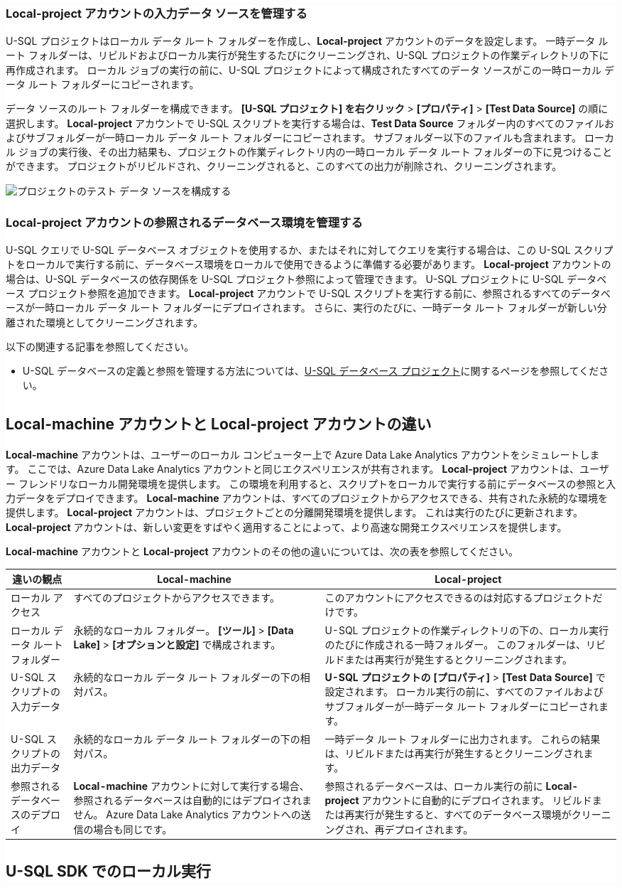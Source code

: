 ### <a name="manage-the-input-data-source-for-a-local-project-account"></a>Local-project アカウントの入力データ ソースを管理する 

U-SQL プロジェクトはローカル データ ルート フォルダーを作成し、**Local-project** アカウントのデータを設定します。 一時データ ルート フォルダーは、リビルドおよびローカル実行が発生するたびにクリーニングされ、U-SQL プロジェクトの作業ディレクトリの下に再作成されます。 ローカル ジョブの実行の前に、U-SQL プロジェクトによって構成されたすべてのデータ ソースがこの一時ローカル データ ルート フォルダーにコピーされます。 

データ ソースのルート フォルダーを構成できます。 **[U-SQL プロジェクト] を右クリック** > **[プロパティ]** > **[Test Data Source]** の順に選択します。 **Local-project** アカウントで U-SQL スクリプトを実行する場合は、**Test Data Source** フォルダー内のすべてのファイルおよびサブフォルダーが一時ローカル データ ルート フォルダーにコピーされます。 サブフォルダー以下のファイルも含まれます。 ローカル ジョブの実行後、その出力結果も、プロジェクトの作業ディレクトリ内の一時ローカル データ ルート フォルダーの下に見つけることができます。 プロジェクトがリビルドされ、クリーニングされると、このすべての出力が削除され、クリーニングされます。 

![プロジェクトのテスト データ ソースを構成する](./media/data-lake-analytics-data-lake-tools-local-run/data-lake-tools-configure-project-test-data-source.png)

### <a name="manage-a-referenced-database-environment-for-a-local-project-account"></a>**Local-project** アカウントの参照されるデータベース環境を管理する 

U-SQL クエリで U-SQL データベース オブジェクトを使用するか、またはそれに対してクエリを実行する場合は、この U-SQL スクリプトをローカルで実行する前に、データベース環境をローカルで使用できるように準備する必要があります。 **Local-project** アカウントの場合は、U-SQL データベースの依存関係を U-SQL プロジェクト参照によって管理できます。 U-SQL プロジェクトに U-SQL データベース プロジェクト参照を追加できます。 **Local-project** アカウントで U-SQL スクリプトを実行する前に、参照されるすべてのデータベースが一時ローカル データ ルート フォルダーにデプロイされます。 さらに、実行のたびに、一時データ ルート フォルダーが新しい分離された環境としてクリーニングされます。

以下の関連する記事を参照してください。
* U-SQL データベースの定義と参照を管理する方法については、[U-SQL データベース プロジェクト](data-lake-analytics-data-lake-tools-develop-usql-database.md)に関するページを参照してください。

## <a name="the-difference-between-local-machine-and-local-project-accounts"></a>**Local-machine** アカウントと **Local-project** アカウントの違い

**Local-machine** アカウントは、ユーザーのローカル コンピューター上で Azure Data Lake Analytics アカウントをシミュレートします。 ここでは、Azure Data Lake Analytics アカウントと同じエクスペリエンスが共有されます。 **Local-project** アカウントは、ユーザー フレンドリなローカル開発環境を提供します。 この環境を利用すると、スクリプトをローカルで実行する前にデータベースの参照と入力データをデプロイできます。 **Local-machine** アカウントは、すべてのプロジェクトからアクセスできる、共有された永続的な環境を提供します。 **Local-project** アカウントは、プロジェクトごとの分離開発環境を提供します。 これは実行のたびに更新されます。 **Local-project** アカウントは、新しい変更をすばやく適用することによって、より高速な開発エクスペリエンスを提供します。

**Local-machine** アカウントと **Local-project** アカウントのその他の違いについては、次の表を参照してください。

|違いの観点|Local-machine|Local-project|
|----------------|---------------|---------------|
|ローカル アクセス|すべてのプロジェクトからアクセスできます。|このアカウントにアクセスできるのは対応するプロジェクトだけです。|
|ローカル データ ルート フォルダー|永続的なローカル フォルダー。 **[ツール]** > **[Data Lake]** > **[オプションと設定]** で構成されます。|U-SQL プロジェクトの作業ディレクトリの下の、ローカル実行のたびに作成される一時フォルダー。 このフォルダーは、リビルドまたは再実行が発生するとクリーニングされます。|
|U-SQL スクリプトの入力データ|永続的なローカル データ ルート フォルダーの下の相対パス。|**U-SQL プロジェクトの [プロパティ]** > **[Test Data Source]** で設定されます。 ローカル実行の前に、すべてのファイルおよびサブフォルダーが一時データ ルート フォルダーにコピーされます。|
|U-SQL スクリプトの出力データ|永続的なローカル データ ルート フォルダーの下の相対パス。|一時データ ルート フォルダーに出力されます。 これらの結果は、リビルドまたは再実行が発生するとクリーニングされます。|
|参照されるデータベースのデプロイ|**Local-machine** アカウントに対して実行する場合、参照されるデータベースは自動的にはデプロイされません。 Azure Data Lake Analytics アカウントへの送信の場合も同じです。|参照されるデータベースは、ローカル実行の前に **Local-project** アカウントに自動的にデプロイされます。 リビルドまたは再実行が発生すると、すべてのデータベース環境がクリーニングされ、再デプロイされます。|

## <a name="a-local-run-with-the-u-sql-sdk"></a>U-SQL SDK でのローカル実行

